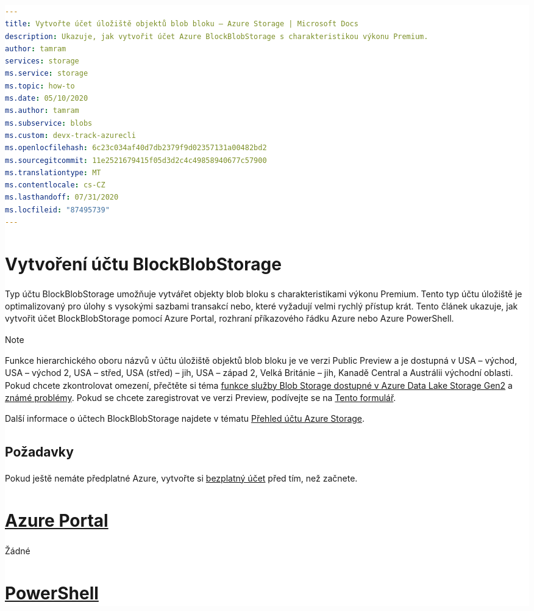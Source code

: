 ```yaml
---
title: Vytvořte účet úložiště objektů blob bloku – Azure Storage | Microsoft Docs
description: Ukazuje, jak vytvořit účet Azure BlockBlobStorage s charakteristikou výkonu Premium.
author: tamram
services: storage
ms.service: storage
ms.topic: how-to
ms.date: 05/10/2020
ms.author: tamram
ms.subservice: blobs
ms.custom: devx-track-azurecli
ms.openlocfilehash: 6c23c034af40d7db2379f9d02357131a00482bd2
ms.sourcegitcommit: 11e2521679415f05d3d2c4c49858940677c57900
ms.translationtype: MT
ms.contentlocale: cs-CZ
ms.lasthandoff: 07/31/2020
ms.locfileid: "87495739"
---
```

# <a name="create-a-blockblobstorage-account"></a>Vytvoření účtu BlockBlobStorage

Typ účtu BlockBlobStorage umožňuje vytvářet objekty blob bloku s charakteristikami výkonu Premium. Tento typ účtu úložiště je optimalizovaný pro úlohy s vysokými sazbami transakcí nebo, které vyžadují velmi rychlý přístup krát. Tento článek ukazuje, jak vytvořit účet BlockBlobStorage pomocí Azure Portal, rozhraní příkazového řádku Azure nebo Azure PowerShell.

> [!NOTE]
> Funkce hierarchického oboru názvů v účtu úložiště objektů blob bloku je ve verzi Public Preview a je dostupná v USA – východ, USA – východ 2, USA – střed, USA (střed) – jih, USA – západ 2, Velká Británie – jih, Kanadě Central a Austrálii východní oblasti. Pokud chcete zkontrolovat omezení, přečtěte si téma [funkce služby Blob Storage dostupné v Azure Data Lake Storage Gen2](data-lake-storage-supported-blob-storage-features.md) a [známé problémy](data-lake-storage-known-issues.md). Pokud se chcete zaregistrovat ve verzi Preview, podívejte se na [Tento formulář](https://aka.ms/adlspremiumonboard).

Další informace o účtech BlockBlobStorage najdete v tématu [Přehled účtu Azure Storage](https://docs.microsoft.com/azure/storage/common/storage-account-overview).

## <a name="prerequisites"></a>Požadavky

Pokud ještě nemáte předplatné Azure, vytvořte si [bezplatný účet](https://azure.microsoft.com/free/) před tím, než začnete.

# <a name="portal"></a>[Azure Portal](#tab/azure-portal)

Žádné

# <a name="powershell"></a>[PowerShell](#tab/azure-powershell)
